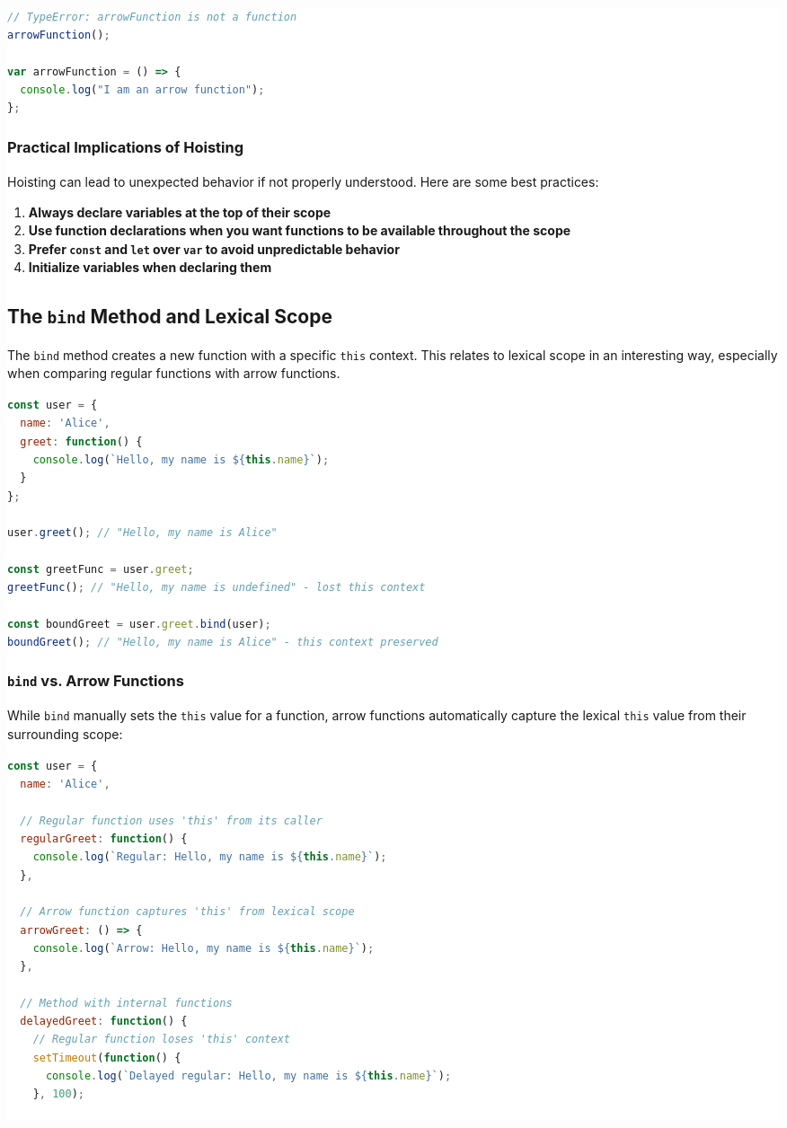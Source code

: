 ```javascript
// TypeError: arrowFunction is not a function
arrowFunction();

var arrowFunction = () => {
  console.log("I am an arrow function");
};
```

### Practical Implications of Hoisting

Hoisting can lead to unexpected behavior if not properly understood. Here are some best practices:

1. **Always declare variables at the top of their scope**
2. **Use function declarations when you want functions to be available throughout the scope**
3. **Prefer `const` and `let` over `var` to avoid unpredictable behavior**
4. **Initialize variables when declaring them**

## The `bind` Method and Lexical Scope

The `bind` method creates a new function with a specific `this` context. This relates to lexical scope in an interesting way, especially when comparing regular functions with arrow functions.

```javascript
const user = {
  name: 'Alice',
  greet: function() {
    console.log(`Hello, my name is ${this.name}`);
  }
};

user.greet(); // "Hello, my name is Alice"

const greetFunc = user.greet;
greetFunc(); // "Hello, my name is undefined" - lost this context

const boundGreet = user.greet.bind(user);
boundGreet(); // "Hello, my name is Alice" - this context preserved
```

### `bind` vs. Arrow Functions

While `bind` manually sets the `this` value for a function, arrow functions automatically capture the lexical `this` value from their surrounding scope:

```javascript
const user = {
  name: 'Alice',
  
  // Regular function uses 'this' from its caller
  regularGreet: function() {
    console.log(`Regular: Hello, my name is ${this.name}`);
  },
  
  // Arrow function captures 'this' from lexical scope
  arrowGreet: () => {
    console.log(`Arrow: Hello, my name is ${this.name}`);
  },
  
  // Method with internal functions
  delayedGreet: function() {
    // Regular function loses 'this' context
    setTimeout(function() {
      console.log(`Delayed regular: Hello, my name is ${this.name}`);
    }, 100);
    
```